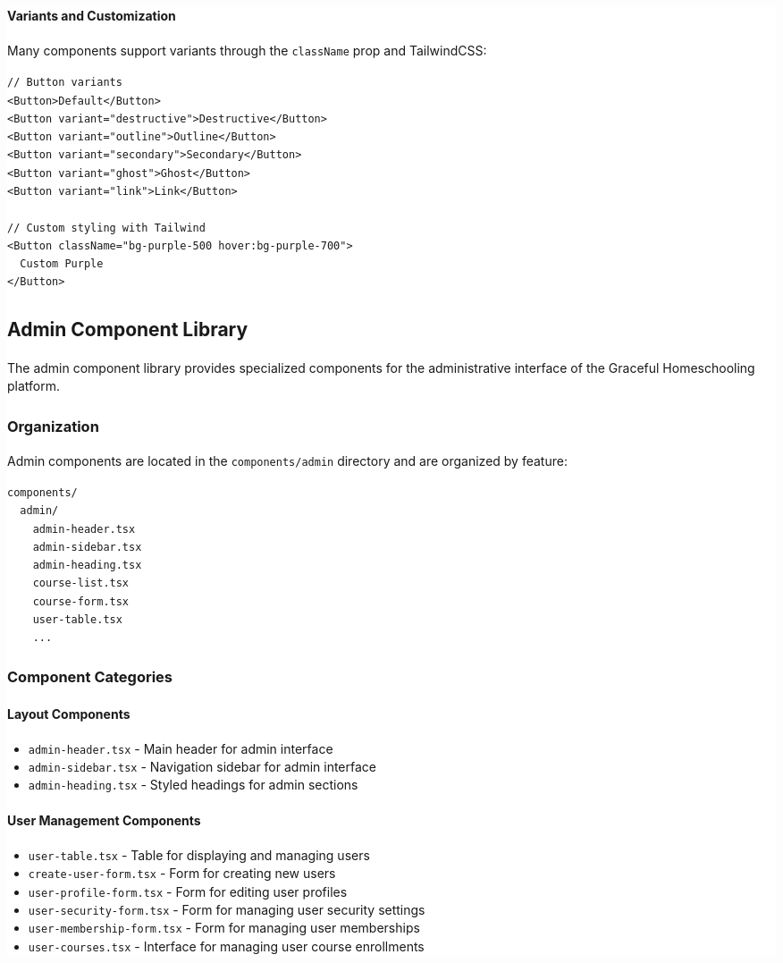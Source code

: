 #### Variants and Customization

Many components support variants through the `className` prop and TailwindCSS:

```tsx
// Button variants
<Button>Default</Button>
<Button variant="destructive">Destructive</Button>
<Button variant="outline">Outline</Button>
<Button variant="secondary">Secondary</Button>
<Button variant="ghost">Ghost</Button>
<Button variant="link">Link</Button>

// Custom styling with Tailwind
<Button className="bg-purple-500 hover:bg-purple-700">
  Custom Purple
</Button>
```

## Admin Component Library

The admin component library provides specialized components for the administrative interface of the Graceful Homeschooling platform.

### Organization

Admin components are located in the `components/admin` directory and are organized by feature:

```
components/
  admin/
    admin-header.tsx
    admin-sidebar.tsx
    admin-heading.tsx
    course-list.tsx
    course-form.tsx
    user-table.tsx
    ...
```

### Component Categories

#### Layout Components
- `admin-header.tsx` - Main header for admin interface
- `admin-sidebar.tsx` - Navigation sidebar for admin interface
- `admin-heading.tsx` - Styled headings for admin sections

#### User Management Components
- `user-table.tsx` - Table for displaying and managing users
- `create-user-form.tsx` - Form for creating new users
- `user-profile-form.tsx` - Form for editing user profiles
- `user-security-form.tsx` - Form for managing user security settings
- `user-membership-form.tsx` - Form for managing user memberships
- `user-courses.tsx` - Interface for managing user course enrollments
